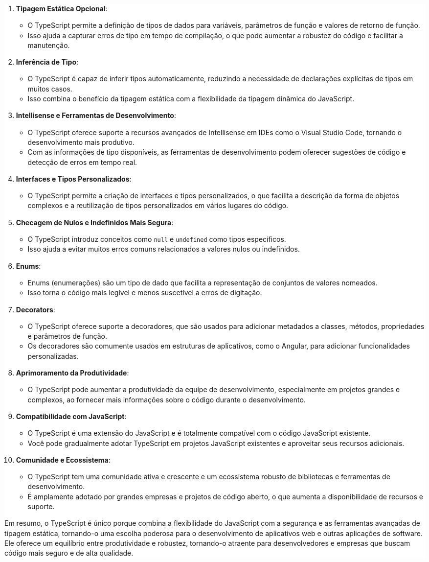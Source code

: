 1. **Tipagem Estática Opcional**:
   - O TypeScript permite a definição de tipos de dados para variáveis, parâmetros de função e valores de retorno de função.
   - Isso ajuda a capturar erros de tipo em tempo de compilação, o que pode aumentar a robustez do código e facilitar a manutenção.

2. **Inferência de Tipo**:
   - O TypeScript é capaz de inferir tipos automaticamente, reduzindo a necessidade de declarações explícitas de tipos em muitos casos.
   - Isso combina o benefício da tipagem estática com a flexibilidade da tipagem dinâmica do JavaScript.

3. **Intellisense e Ferramentas de Desenvolvimento**:
   - O TypeScript oferece suporte a recursos avançados de Intellisense em IDEs como o Visual Studio Code, tornando o desenvolvimento mais produtivo.
   - Com as informações de tipo disponíveis, as ferramentas de desenvolvimento podem oferecer sugestões de código e detecção de erros em tempo real.

4. **Interfaces e Tipos Personalizados**:
   - O TypeScript permite a criação de interfaces e tipos personalizados, o que facilita a descrição da forma de objetos complexos e a reutilização de tipos personalizados em vários lugares do código.

5. **Checagem de Nulos e Indefinidos Mais Segura**:
   - O TypeScript introduz conceitos como `null` e `undefined` como tipos específicos.
   - Isso ajuda a evitar muitos erros comuns relacionados a valores nulos ou indefinidos.

6. **Enums**:
   - Enums (enumerações) são um tipo de dado que facilita a representação de conjuntos de valores nomeados.
   - Isso torna o código mais legível e menos suscetível a erros de digitação.

7. **Decorators**:
   - O TypeScript oferece suporte a decoradores, que são usados para adicionar metadados a classes, métodos, propriedades e parâmetros de função.
   - Os decoradores são comumente usados em estruturas de aplicativos, como o Angular, para adicionar funcionalidades personalizadas.

8. **Aprimoramento da Produtividade**:
   - O TypeScript pode aumentar a produtividade da equipe de desenvolvimento, especialmente em projetos grandes e complexos, ao fornecer mais informações sobre o código durante o desenvolvimento.

9. **Compatibilidade com JavaScript**:
   - O TypeScript é uma extensão do JavaScript e é totalmente compatível com o código JavaScript existente.
   - Você pode gradualmente adotar TypeScript em projetos JavaScript existentes e aproveitar seus recursos adicionais.

10. **Comunidade e Ecossistema**:
    - O TypeScript tem uma comunidade ativa e crescente e um ecossistema robusto de bibliotecas e ferramentas de desenvolvimento.
    - É amplamente adotado por grandes empresas e projetos de código aberto, o que aumenta a disponibilidade de recursos e suporte.

Em resumo, o TypeScript é único porque combina a flexibilidade do JavaScript com a segurança e as ferramentas avançadas de tipagem estática, tornando-o uma escolha poderosa para o desenvolvimento de aplicativos web e outras aplicações de software. Ele oferece um equilíbrio entre produtividade e robustez, tornando-o atraente para desenvolvedores e empresas que buscam código mais seguro e de alta qualidade.
